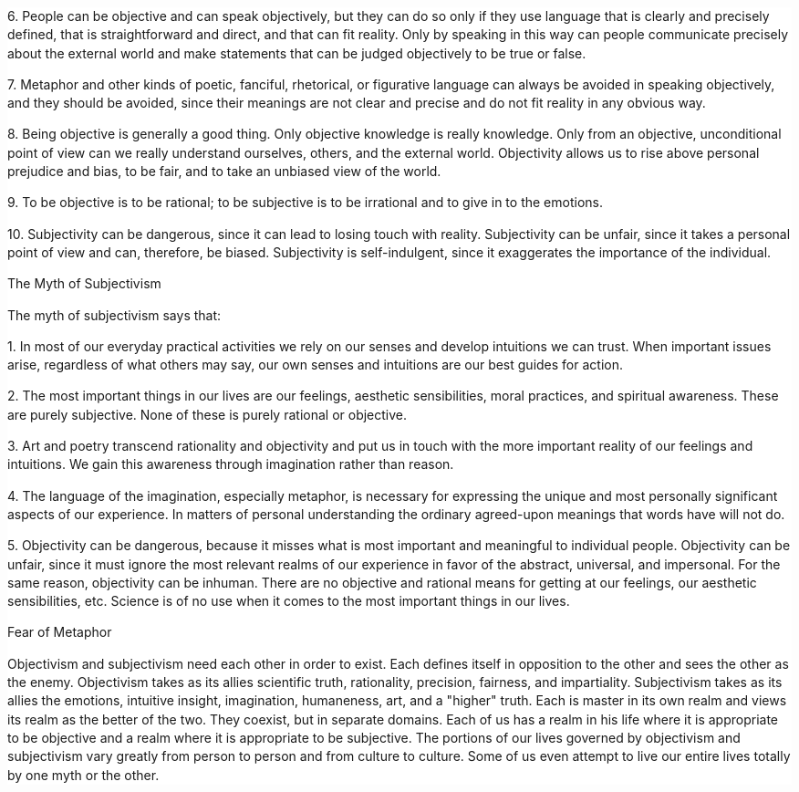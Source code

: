  6\. People can be objective and can speak objectively, but they can do so only if they use language that is clearly and precisely defined, that is straightforward and direct, and that can fit reality. Only by speaking in this way can people communicate precisely about the external world and make statements that can be judged objectively to be true or false.

 7\. Metaphor and other kinds of poetic, fanciful, rhetorical, or figurative language can always be avoided in speaking objectively, and they should be avoided, since their meanings are not clear and precise and do not fit reality in any obvious way.

 8\. Being objective is generally a good thing. Only objective knowledge is really knowledge. Only from an objective, unconditional point of view can we really understand ourselves, others, and the external world. Objectivity allows us to rise above personal prejudice and bias, to be fair, and to take an unbiased view of the world.

 9\. To be objective is to be rational; to be subjective is to be irrational and to give in to the emotions.

 10\. Subjectivity can be dangerous, since it can lead to losing touch with reality. Subjectivity can be unfair, since it takes a personal point of view and can, therefore, be biased. Subjectivity is self\-indulgent, since it exaggerates the importance of the individual.

 The Myth of Subjectivism

 The myth of subjectivism says that:

 1\. In most of our everyday practical activities we rely on our senses and develop intuitions we can trust. When important issues arise, regardless of what others may say, our own senses and intuitions are our best guides for action.

 2\. The most important things in our lives are our feelings, aesthetic sensibilities, moral practices, and spiritual awareness. These are purely subjective. None of these is purely rational or objective.

 3\. Art and poetry transcend rationality and objectivity and put us in touch with the more important reality of our feelings and intuitions. We gain this awareness through imagination rather than reason.

 4\. The language of the imagination, especially metaphor, is necessary for expressing the unique and most personally significant aspects of our experience. In matters of personal understanding the ordinary agreed\-upon meanings that words have will not do.

 5\. Objectivity can be dangerous, because it misses what is most important and meaningful to individual people. Objectivity can be unfair, since it must ignore the most relevant realms of our experience in favor of the abstract, universal, and impersonal. For the same reason, objectivity can be inhuman. There are no objective and rational means for getting at our feelings, our aesthetic sensibilities, etc. Science is of no use when it comes to the most important things in our lives.

 Fear of Metaphor

 Objectivism and subjectivism need each other in order to exist. Each defines itself in opposition to the other and sees the other as the enemy. Objectivism takes as its allies scientific truth, rationality, precision, fairness, and impartiality. Subjectivism takes as its allies the emotions, intuitive insight, imagination, humaneness, art, and a "higher" truth. Each is master in its own realm and views its realm as the better of the two. They coexist, but in separate domains. Each of us has a realm in his life where it is appropriate to be objective and a realm where it is appropriate to be subjective. The portions of our lives governed by objectivism and subjectivism vary greatly from person to person and from culture to culture. Some of us even attempt to live our entire lives totally by one myth or the other.
